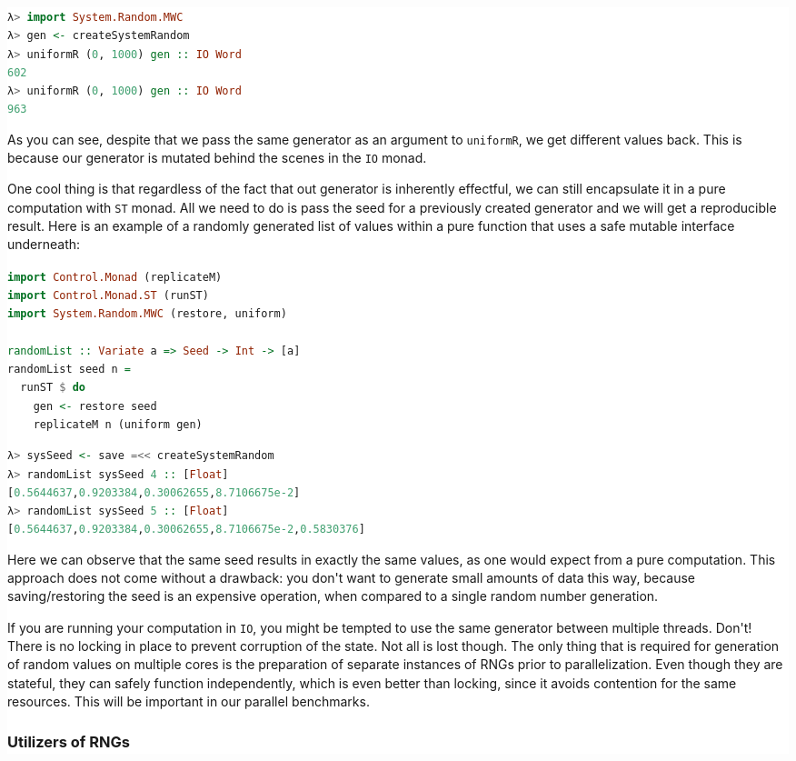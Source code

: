 
```haskell
λ> import System.Random.MWC
λ> gen <- createSystemRandom
λ> uniformR (0, 1000) gen :: IO Word
602
λ> uniformR (0, 1000) gen :: IO Word
963
```

As you can see, despite that we pass the same generator as an argument to `uniformR`, we
get different values back. This is because our generator is mutated behind the scenes in
the `IO` monad.

One cool thing is that regardless of the fact that out generator is inherently effectful, we
can still encapsulate it in a pure computation with `ST` monad. All we need to do is pass the
seed for a previously created generator and we will get a reproducible result. Here is an
example of a randomly generated list of values within a pure function that uses a safe
mutable interface underneath:

```haskell
import Control.Monad (replicateM)
import Control.Monad.ST (runST)
import System.Random.MWC (restore, uniform)

randomList :: Variate a => Seed -> Int -> [a]
randomList seed n =
  runST $ do
    gen <- restore seed
    replicateM n (uniform gen)
```


```haskell
λ> sysSeed <- save =<< createSystemRandom
λ> randomList sysSeed 4 :: [Float]
[0.5644637,0.9203384,0.30062655,8.7106675e-2]
λ> randomList sysSeed 5 :: [Float]
[0.5644637,0.9203384,0.30062655,8.7106675e-2,0.5830376]
```

Here we can observe that the same seed results in exactly the same values, as one would
expect from a pure computation. This approach does not come without a drawback: you don't
want to generate small amounts of data this way, because saving/restoring the seed is an
expensive operation, when compared to a single random number generation.

If you are running your computation in `IO`, you might be tempted to use the same
generator between multiple threads. Don't! There is no locking in place to prevent
corruption of the state. Not all is lost though. The only thing that is required for
generation of random values on multiple cores is the preparation of separate instances of
RNGs prior to parallelization. Even though they are stateful, they can safely function
independently, which is even better than locking, since it avoids contention for the same
resources. This will be important in our parallel benchmarks.

### Utilizers of RNGs
